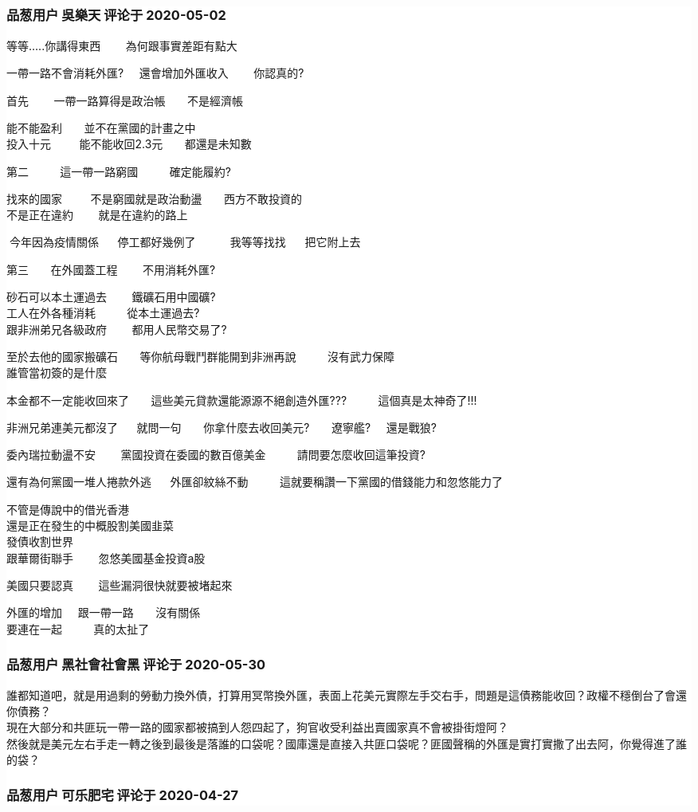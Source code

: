 

            
### 品葱用户 **吳樂天** 评论于 2020-05-02
        
等等.....你講得東西        為何跟事實差距有點大  
  
一帶一路不會消耗外匯?     還會增加外匯收入        你認真的?  
  
首先        一帶一路算得是政治帳       不是經濟帳  
  
能不能盈利       並不在黨國的計畫之中  
投入十元         能不能收回2.3元       都還是未知數  
  
第二          這一帶一路窮國          確定能履約?  
  
找來的國家         不是窮國就是政治動盪       西方不敢投資的             
不是正在違約        就是在違約的路上            
  
 今年因為疫情關係      停工都好幾例了           我等等找找      把它附上去  
  
第三       在外國蓋工程        不用消耗外匯?  
  
砂石可以本土運過去        鐵礦石用中國礦?  
工人在外各種消耗          從本土運過去?  
跟非洲弟兄各級政府        都用人民幣交易了?  
  
至於去他的國家搬礦石       等你航母戰鬥群能開到非洲再說          沒有武力保障  
誰管當初簽的是什麼  
  
本金都不一定能收回來了       這些美元貸款還能源源不絕創造外匯???          這個真是太神奇了!!!  
  
非洲兄弟連美元都沒了      就問一句       你拿什麼去收回美元?       遼寧艦?     還是戰狼?  
  
委內瑞拉動盪不安        黨國投資在委國的數百億美金          請問要怎麼收回這筆投資?  
  
還有為何黨國一堆人捲款外逃      外匯卻紋絲不動          這就要稱讚一下黨國的借錢能力和忽悠能力了  
  
不管是傳說中的借光香港         
還是正在發生的中概股割美國韭菜          
發債收割世界          
跟華爾街聯手        忽悠美國基金投資a股  
  
美國只要認真        這些漏洞很快就要被堵起來  
  
外匯的增加     跟一帶一路       沒有關係  
要連在一起          真的太扯了
        


            
### 品葱用户 **黑社會社會黑** 评论于 2020-05-30
        
誰都知道吧，就是用過剩的勞動力換外債，打算用冥幣換外匯，表面上花美元實際左手交右手，問題是這債務能收回？政權不穩倒台了會還你債務？  
現在大部分和共匪玩一帶一路的國家都被搞到人怨四起了，狗官收受利益出賣國家真不會被掛街燈阿？  
然後就是美元左右手走一轉之後到最後是落誰的口袋呢？國庫還是直接入共匪口袋呢？匪國聲稱的外匯是實打實撒了出去阿，你覺得進了誰的袋？
        


            
### 品葱用户 **可乐肥宅** 评论于 2020-04-27
        